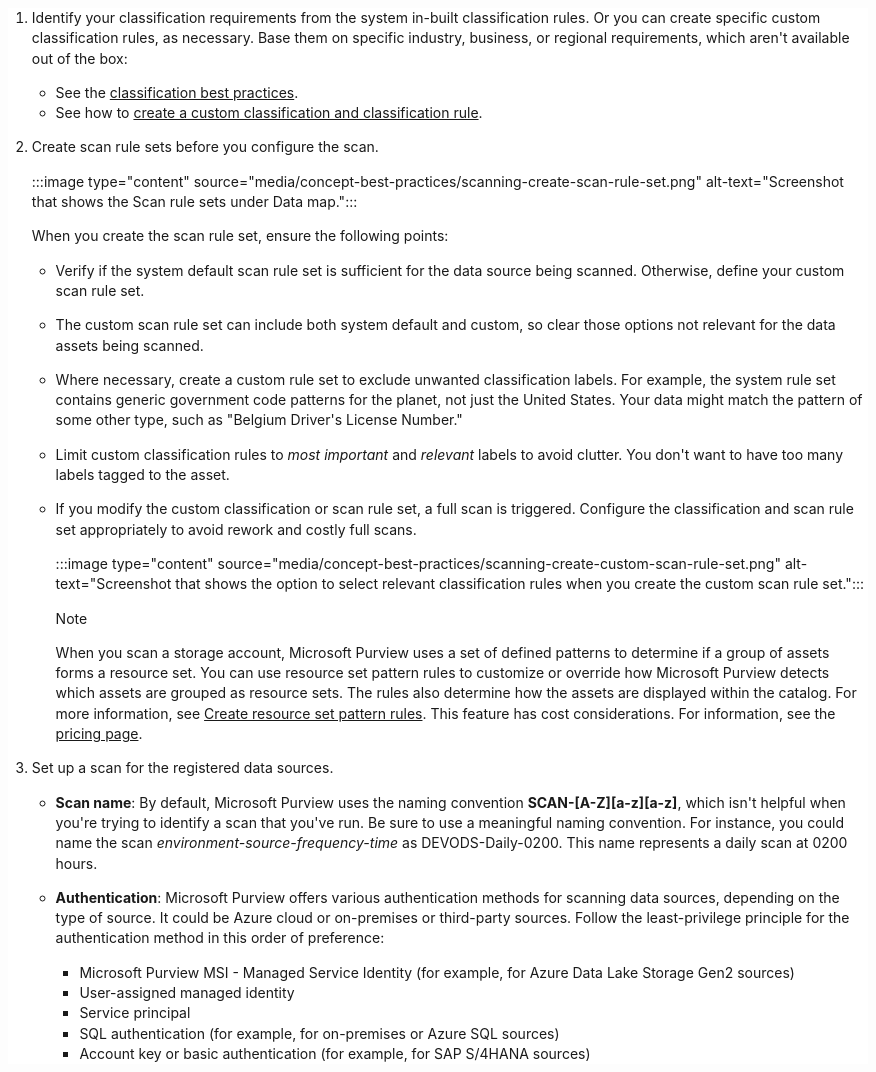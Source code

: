 1. Identify your classification requirements from the system in-built classification rules. Or you can create specific custom classification rules, as necessary. Base them on specific industry, business, or regional requirements, which aren't available out of the box:
    - See the [classification best practices](./concept-best-practices-classification.md).
    - See how to [create a custom classification and classification rule](./create-a-custom-classification-and-classification-rule.md).

1. Create scan rule sets before you configure the scan.

    :::image type="content" source="media/concept-best-practices/scanning-create-scan-rule-set.png" alt-text="Screenshot that shows the Scan rule sets under Data map.":::

   When you create the scan rule set, ensure the following points:
    - Verify if the system default scan rule set is sufficient for the data source being scanned. Otherwise, define your custom scan rule set.
    - The custom scan rule set can include both system default and custom, so clear those options not relevant for the data assets being scanned.
    - Where necessary, create a custom rule set to exclude unwanted classification labels. For example, the system rule set contains generic government code patterns for the planet, not just the United States. Your data might match the pattern of some other type, such as "Belgium Driver's License Number."
    - Limit custom classification rules to *most important* and *relevant* labels to avoid clutter. You don't want to have too many labels tagged to the asset.
    - If you modify the custom classification or scan rule set, a full scan is triggered. Configure the classification and scan rule set appropriately to avoid rework and costly full scans.
    
       :::image type="content" source="media/concept-best-practices/scanning-create-custom-scan-rule-set.png" alt-text="Screenshot that shows the option to select relevant classification rules when you create the custom scan rule set.":::

        > [!NOTE]
        > When you scan a storage account, Microsoft Purview uses a set of defined patterns to determine if a group of assets forms a resource set. You can use resource set pattern rules to customize or override how Microsoft Purview detects which assets are grouped as resource sets. The rules also determine how the assets are displayed within the catalog.
        > For more information, see [Create resource set pattern rules](./how-to-resource-set-pattern-rules.md).
        > This feature has cost considerations. For information, see the [pricing page](https://azure.microsoft.com/pricing/details/azure-purview/).

1. Set up a scan for the registered data sources.
    - **Scan name**: By default, Microsoft Purview uses the naming convention **SCAN-[A-Z][a-z][a-z]**, which isn't helpful when you're trying to identify a scan that you've run. Be sure to use a meaningful naming convention. For instance, you could name the scan _environment-source-frequency-time_ as DEVODS-Daily-0200. This name represents a daily scan at 0200 hours.
    
    - **Authentication**: Microsoft Purview offers various authentication methods for scanning data sources, depending on the type of source. It could be Azure cloud or on-premises or third-party sources. Follow the least-privilege principle for the authentication method in this order of preference:
        - Microsoft Purview MSI - Managed Service Identity (for example, for Azure Data Lake Storage Gen2 sources)
        - User-assigned managed identity
        - Service principal
        - SQL authentication (for example, for on-premises or Azure SQL sources)
        - Account key or basic authentication (for example, for SAP S/4HANA sources)
        
